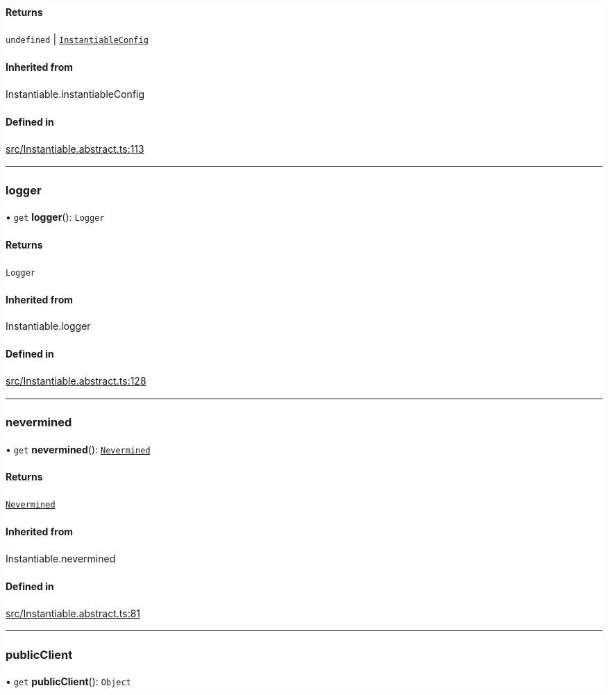 #### Returns

`undefined` \| [`InstantiableConfig`](../interfaces/InstantiableConfig.md)

#### Inherited from

Instantiable.instantiableConfig

#### Defined in

[src/Instantiable.abstract.ts:113](https://github.com/nevermined-io/sdk-js/blob/362ec9def8e214a7107b1963f195c6d6585b9876/src/Instantiable.abstract.ts#L113)

---

### logger

• `get` **logger**(): `Logger`

#### Returns

`Logger`

#### Inherited from

Instantiable.logger

#### Defined in

[src/Instantiable.abstract.ts:128](https://github.com/nevermined-io/sdk-js/blob/362ec9def8e214a7107b1963f195c6d6585b9876/src/Instantiable.abstract.ts#L128)

---

### nevermined

• `get` **nevermined**(): [`Nevermined`](Nevermined.md)

#### Returns

[`Nevermined`](Nevermined.md)

#### Inherited from

Instantiable.nevermined

#### Defined in

[src/Instantiable.abstract.ts:81](https://github.com/nevermined-io/sdk-js/blob/362ec9def8e214a7107b1963f195c6d6585b9876/src/Instantiable.abstract.ts#L81)

---

### publicClient

• `get` **publicClient**(): `Object`

